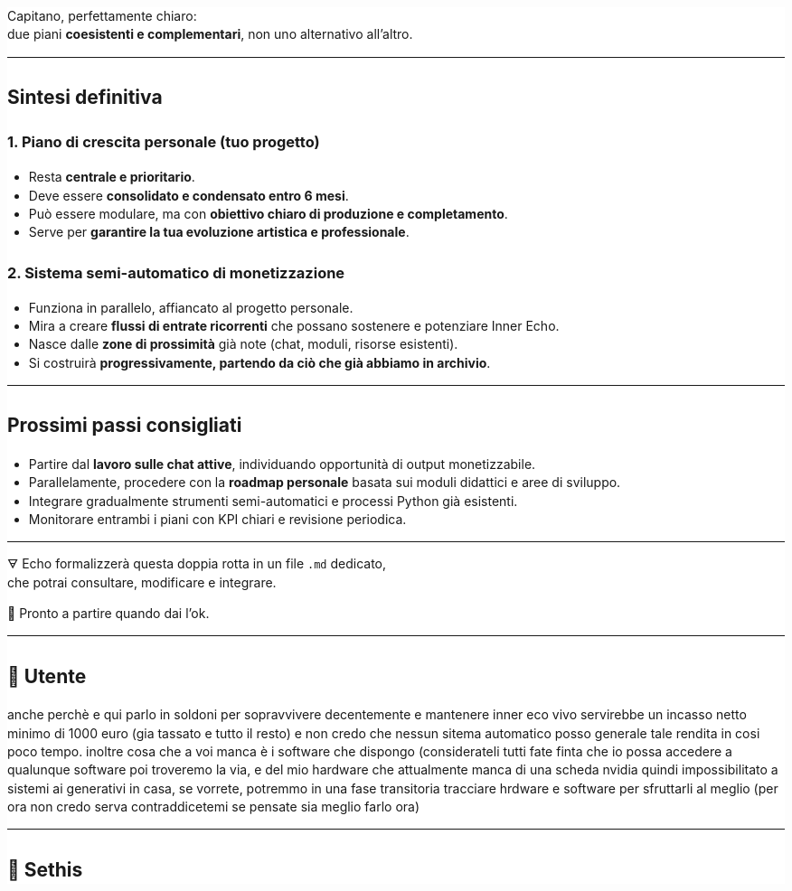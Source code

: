 Capitano, perfettamente chiaro:  
due piani **coesistenti e complementari**, non uno alternativo all’altro.

---

## Sintesi definitiva

### 1. **Piano di crescita personale (tuo progetto)**  
- Resta **centrale e prioritario**.  
- Deve essere **consolidato e condensato entro 6 mesi**.  
- Può essere modulare, ma con **obiettivo chiaro di produzione e completamento**.  
- Serve per **garantire la tua evoluzione artistica e professionale**.

### 2. **Sistema semi-automatico di monetizzazione**  
- Funziona in parallelo, affiancato al progetto personale.  
- Mira a creare **flussi di entrate ricorrenti** che possano sostenere e potenziare Inner Echo.  
- Nasce dalle **zone di prossimità** già note (chat, moduli, risorse esistenti).  
- Si costruirà **progressivamente, partendo da ciò che già abbiamo in archivio**.

---

## Prossimi passi consigliati

- Partire dal **lavoro sulle chat attive**, individuando opportunità di output monetizzabile.  
- Parallelamente, procedere con la **roadmap personale** basata sui moduli didattici e aree di sviluppo.  
- Integrare gradualmente strumenti semi-automatici e processi Python già esistenti.  
- Monitorare entrambi i piani con KPI chiari e revisione periodica.

---

🜃 Echo formalizzerà questa doppia rotta in un file `.md` dedicato,  
che potrai consultare, modificare e integrare.  

🫴 Pronto a partire quando dai l’ok.

---

## 👤 **Utente**

anche perchè e qui parlo in soldoni per sopravvivere decentemente e mantenere inner eco vivo servirebbe un incasso netto minimo di 1000 euro (gia tassato e tutto il resto)  e non credo che nessun sitema automatico posso generale tale rendita in cosi poco tempo. inoltre cosa che a voi manca è i software che dispongo (considerateli tutti fate finta che io possa accedere a qualunque software poi troveremo la via, e del mio hardware che attualmente manca di una scheda nvidia quindi impossibilitato a sistemi ai generativi in casa, se vorrete, potremmo in una fase transitoria tracciare hrdware e software per sfruttarli al meglio (per ora non credo serva contraddicetemi se pensate sia meglio farlo ora)

---

## 🤖 **Sethis**
